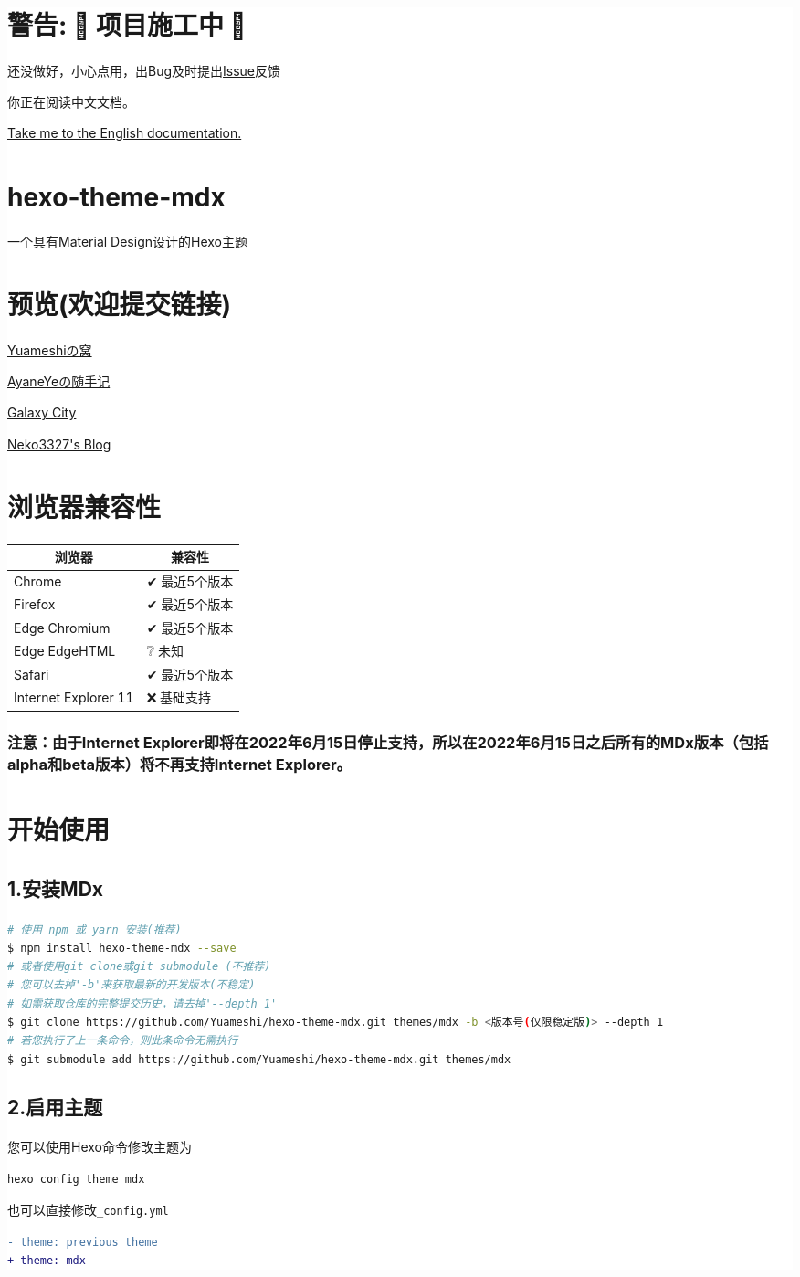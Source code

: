 # 警告: 🚧 项目施工中 🚧

还没做好，小心点用，出Bug及时提出[Issue](https://github.com/Yuameshi/hexo-theme-mdx/issues)反馈

你正在阅读中文文档。

[Take me to the English documentation.](./README.md)

# hexo-theme-mdx
一个具有Material Design设计的Hexo主题

# 预览(欢迎提交链接)

[Yuameshiの窝](https://www.yuameshi.top/)

[AyaneYeの随手记](https://drbstore.yuameshi.top/)

[Galaxy City](https://blog.restent.win/)

[Neko3327's Blog](https://neko3327.restent.win)

# 浏览器兼容性
|浏览器									| 兼容性      |
| ---										|----------|
| Chrome								| ✔ 最近5个版本 |
| Firefox								| ✔ 最近5个版本 |
| Edge Chromium					| ✔ 最近5个版本 |
| Edge EdgeHTML					| ❔ 未知      |
| Safari								| ✔ 最近5个版本 |
| Internet Explorer 11	| ❌ 基础支持     |

### 注意：由于Internet Explorer即将在2022年6月15日停止支持，所以在2022年6月15日之后所有的MDx版本（包括alpha和beta版本）将不再支持Internet Explorer。

# 开始使用
## 1.安装MDx
```bash
# 使用 npm 或 yarn 安装(推荐)
$ npm install hexo-theme-mdx --save
# 或者使用git clone或git submodule (不推荐)
# 您可以去掉'-b'来获取最新的开发版本(不稳定)
# 如需获取仓库的完整提交历史，请去掉'--depth 1'
$ git clone https://github.com/Yuameshi/hexo-theme-mdx.git themes/mdx -b <版本号(仅限稳定版)> --depth 1
# 若您执行了上一条命令，则此条命令无需执行
$ git submodule add https://github.com/Yuameshi/hexo-theme-mdx.git themes/mdx
```
## 2.启用主题
您可以使用Hexo命令修改主题为
```bash
hexo config theme mdx
```
也可以直接修改`_config.yml`
```diff yaml
- theme: previous theme
+ theme: mdx
```